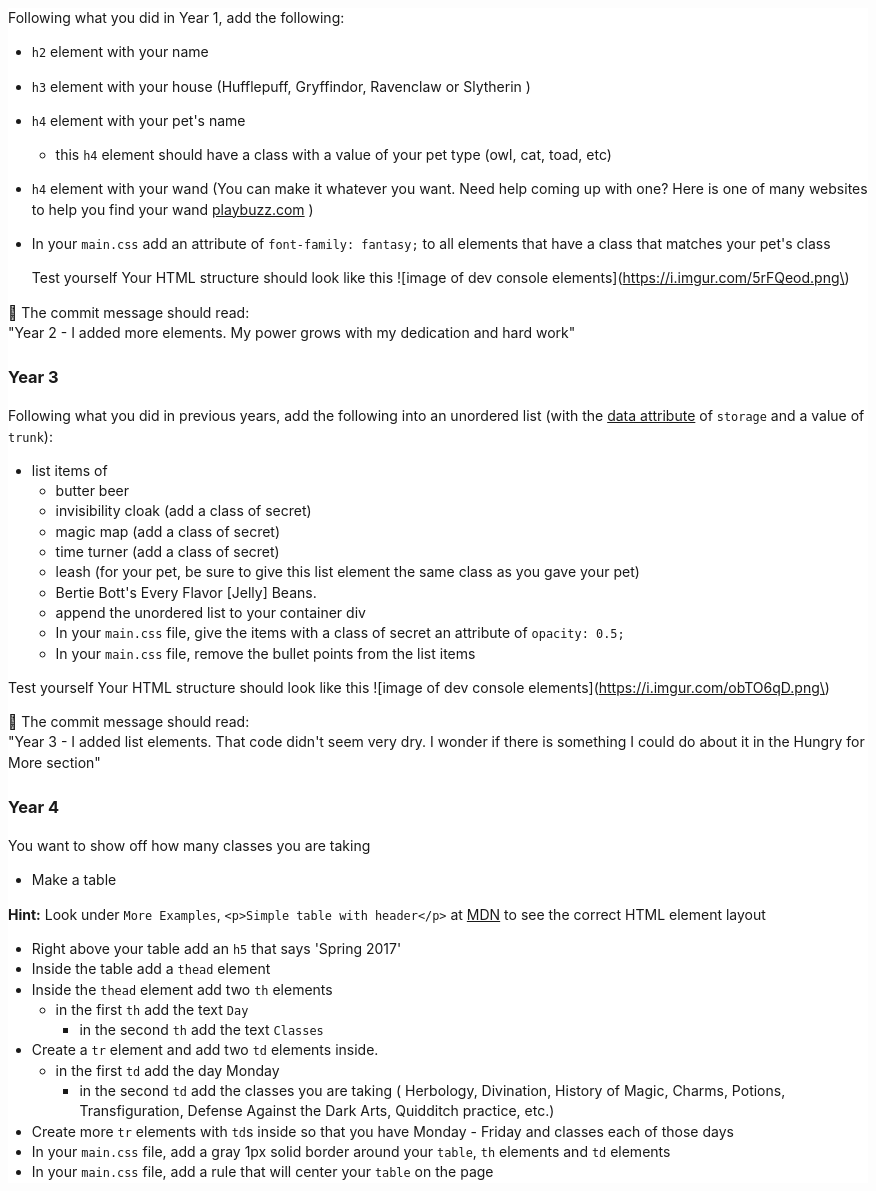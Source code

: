Following what you did in Year 1, add the following:

* `h2` element with your name
* `h3` element with your house \(Hufflepuff, Gryffindor, Ravenclaw or Slytherin \)
* `h4` element with your pet's name
  * this `h4` element should have a class with a value of your pet type \(owl, cat, toad, etc\)
* `h4` element with your wand \(You can make it whatever you want. Need help coming up with one? Here is one of many websites to help you find your wand [playbuzz.com](http://www.playbuzz.com/terryraynor10/which-wand-would-you-be-given-in-the-world-of-harry-potter) \)
* In your `main.css` add an attribute of `font-family: fantasy;` to all elements that have a class that matches your pet's class

  Test yourself Your HTML structure should look like this !\[image of dev console elements\]\(https://i.imgur.com/5rFQeod.png\)

 🔴 The commit message should read:   
 "Year 2 - I added more elements. My power grows with my dedication and hard work"

### Year 3

Following what you did in previous years, add the following into an unordered list \(with the [data attribute](https://developer.mozilla.org/en-US/docs/Learn/HTML/Howto/Use_data_attributes) of `storage` and a value of `trunk`\):

* list items of
  * butter beer
  * invisibility cloak \(add a class of secret\)
  * magic map \(add a class of secret\)
  * time turner \(add a class of secret\)
  * leash \(for your pet, be sure to give this list element the same class as you gave your pet\)
  * Bertie Bott's Every Flavor \[Jelly\] Beans.
  * append the unordered list to your container div
  * In your `main.css` file, give the items with a class of secret an attribute of `opacity: 0.5;`
  * In your `main.css` file, remove the bullet points from the list items

Test yourself Your HTML structure should look like this !\[image of dev console elements\]\(https://i.imgur.com/obTO6qD.png\)

 🔴 The commit message should read:   
 "Year 3 - I added list elements. That code didn't seem very dry. I wonder if there is something I could do about it in the Hungry for More section"

### Year 4

You want to show off how many classes you are taking

* Make a table

**Hint:** Look under `More Examples`, `<p>Simple table with header</p>` at [MDN](https://developer.mozilla.org/en-US/docs/Web/HTML/Element/table) to see the correct HTML element layout

* Right above your table add an `h5` that says 'Spring 2017'
* Inside the table add a `thead` element
* Inside the `thead` element add two `th` elements
  * in the first `th` add the text `Day`
    * in the second `th` add the text `Classes`
* Create a `tr` element and add two `td` elements inside.
  * in the first `td` add the day Monday
    * in the second `td` add the classes you are taking \( Herbology, Divination, History of Magic, Charms, Potions, Transfiguration, Defense Against the Dark Arts, Quidditch practice, etc.\)
* Create more `tr` elements with `td`s inside so that you have Monday - Friday and classes each of those days
* In your `main.css` file, add a gray 1px solid border around your `table`, `th` elements and `td` elements
* In your `main.css` file, add a rule that will center your `table` on the page
